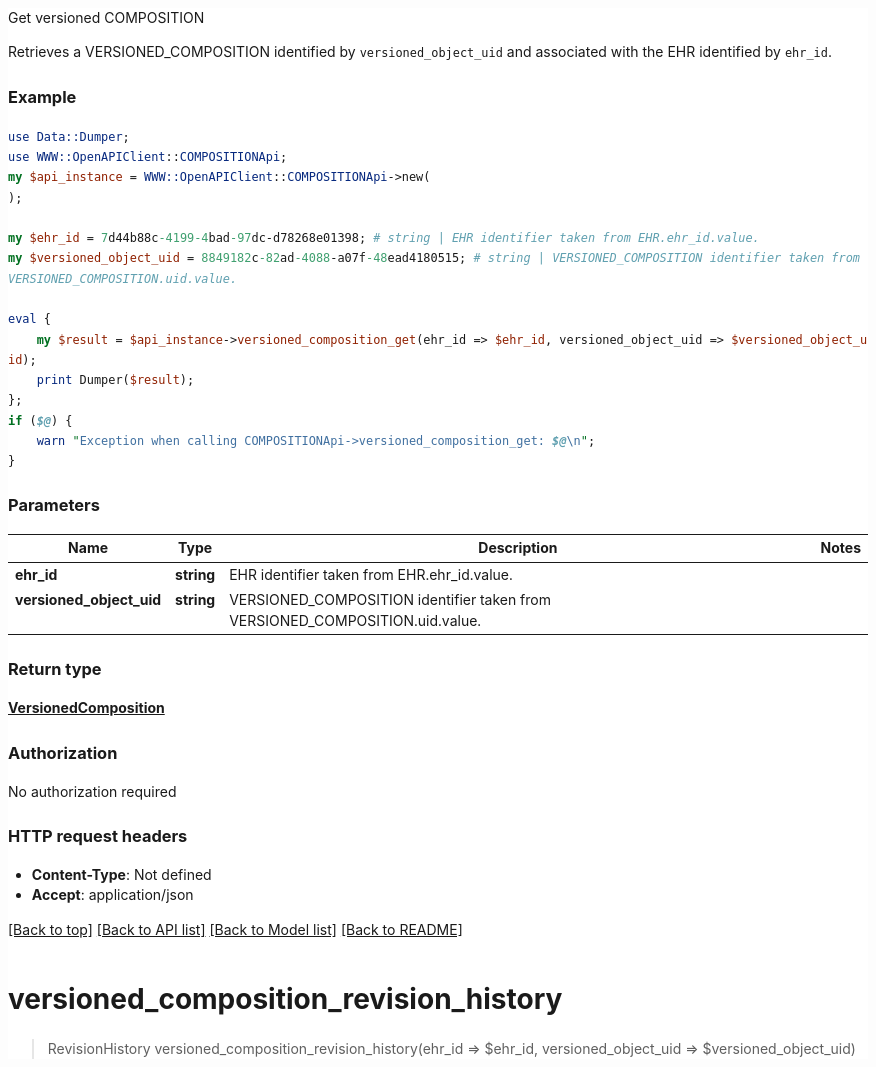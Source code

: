 Get versioned COMPOSITION

Retrieves a VERSIONED_COMPOSITION identified by `versioned_object_uid` and associated with the EHR identified by `ehr_id`. 

### Example
```perl
use Data::Dumper;
use WWW::OpenAPIClient::COMPOSITIONApi;
my $api_instance = WWW::OpenAPIClient::COMPOSITIONApi->new(
);

my $ehr_id = 7d44b88c-4199-4bad-97dc-d78268e01398; # string | EHR identifier taken from EHR.ehr_id.value. 
my $versioned_object_uid = 8849182c-82ad-4088-a07f-48ead4180515; # string | VERSIONED_COMPOSITION identifier taken from VERSIONED_COMPOSITION.uid.value. 

eval {
    my $result = $api_instance->versioned_composition_get(ehr_id => $ehr_id, versioned_object_uid => $versioned_object_uid);
    print Dumper($result);
};
if ($@) {
    warn "Exception when calling COMPOSITIONApi->versioned_composition_get: $@\n";
}
```

### Parameters

Name | Type | Description  | Notes
------------- | ------------- | ------------- | -------------
 **ehr_id** | **string**| EHR identifier taken from EHR.ehr_id.value.  | 
 **versioned_object_uid** | **string**| VERSIONED_COMPOSITION identifier taken from VERSIONED_COMPOSITION.uid.value.  | 

### Return type

[**VersionedComposition**](VersionedComposition.md)

### Authorization

No authorization required

### HTTP request headers

 - **Content-Type**: Not defined
 - **Accept**: application/json

[[Back to top]](#) [[Back to API list]](../README.md#documentation-for-api-endpoints) [[Back to Model list]](../README.md#documentation-for-models) [[Back to README]](../README.md)

# **versioned_composition_revision_history**
> RevisionHistory versioned_composition_revision_history(ehr_id => $ehr_id, versioned_object_uid => $versioned_object_uid)
